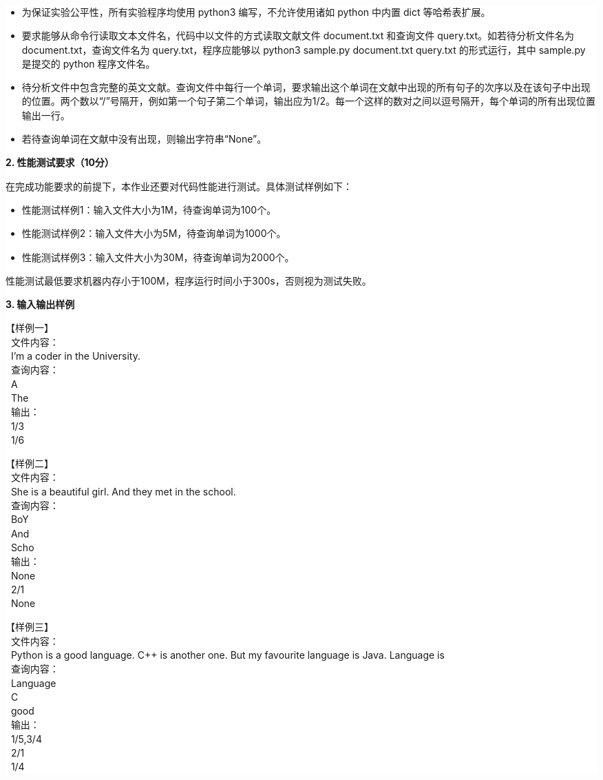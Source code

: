- 为保证实验公平性，所有实验程序均使用 python3 编写，不允许使用诸如 python 中内置 dict 等哈希表扩展。

- 要求能够从命令行读取文本文件名，代码中以文件的方式读取文献文件 document.txt 和查询文件 query.txt。如若待分析文件名为 document.txt，查询文件名为 query.txt，程序应能够以 python3 sample.py document.txt query.txt 的形式运行，其中 sample.py 是提交的 python 程序文件名。

- 待分析文件中包含完整的英文文献。查询文件中每行一个单词，要求输出这个单词在文献中出现的所有句子的次序以及在该句子中出现的位置。两个数以“/”号隔开，例如第一个句子第二个单词，输出应为1/2。每一个这样的数对之间以逗号隔开，每个单词的所有出现位置输出一行。

- 若待查询单词在文献中没有出现，则输出字符串“None”。


**2. 性能测试要求（10分）**

在完成功能要求的前提下，本作业还要对代码性能进行测试。具体测试样例如下：

- 性能测试样例1：输入文件大小为1M，待查询单词为100个。

- 性能测试样例2：输入文件大小为5M，待查询单词为1000个。

- 性能测试样例3：输入文件大小为30M，待查询单词为2000个。  


性能测试最低要求机器内存小于100M，程序运行时间小于300s，否则视为测试失败。

**3. 输入输出样例**

【样例一】  
  文件内容：  
  I’m a coder in the University.  
  查询内容：  
  A  
  The  
  输出：  
  1/3  
  1/6

【样例二】  
  文件内容：  
  She is a beautiful girl. And they met in the school.  
  查询内容：  
  BoY  
  And  
  Scho  
  输出：  
  None  
  2/1  
  None

【样例三】  
  文件内容：  
  Python is a good language. C++ is another one. But my favourite language is Java. Language is  
  查询内容：  
  Language  
  C  
  good  
  输出：  
  1/5,3/4  
  2/1  
  1/4